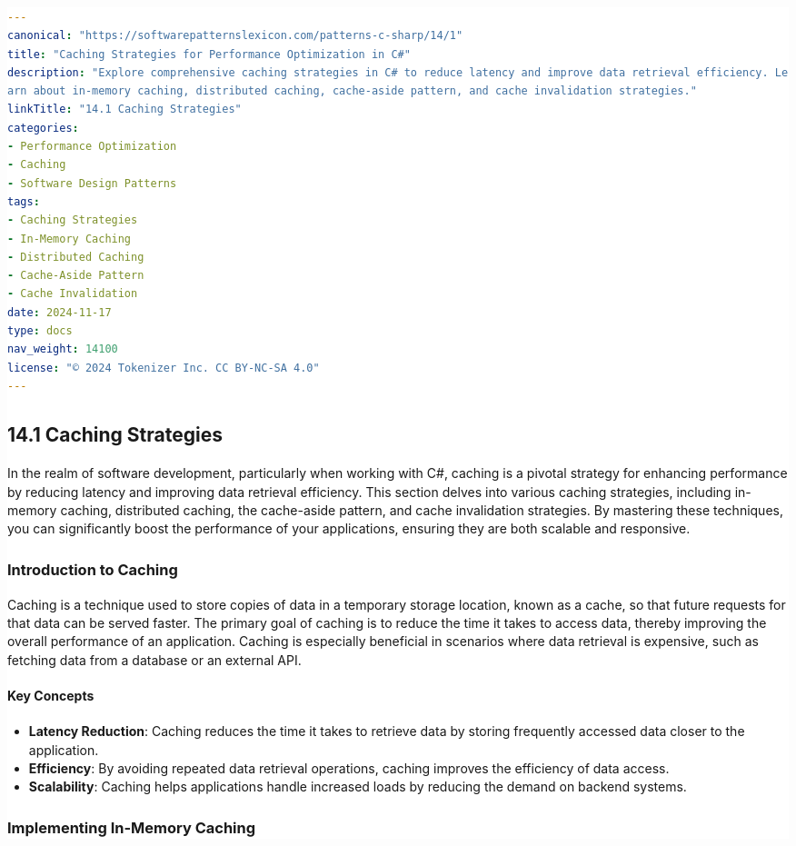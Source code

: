 ```yaml
---
canonical: "https://softwarepatternslexicon.com/patterns-c-sharp/14/1"
title: "Caching Strategies for Performance Optimization in C#"
description: "Explore comprehensive caching strategies in C# to reduce latency and improve data retrieval efficiency. Learn about in-memory caching, distributed caching, cache-aside pattern, and cache invalidation strategies."
linkTitle: "14.1 Caching Strategies"
categories:
- Performance Optimization
- Caching
- Software Design Patterns
tags:
- Caching Strategies
- In-Memory Caching
- Distributed Caching
- Cache-Aside Pattern
- Cache Invalidation
date: 2024-11-17
type: docs
nav_weight: 14100
license: "© 2024 Tokenizer Inc. CC BY-NC-SA 4.0"
---
```


## 14.1 Caching Strategies

In the realm of software development, particularly when working with C#, caching is a pivotal strategy for enhancing performance by reducing latency and improving data retrieval efficiency. This section delves into various caching strategies, including in-memory caching, distributed caching, the cache-aside pattern, and cache invalidation strategies. By mastering these techniques, you can significantly boost the performance of your applications, ensuring they are both scalable and responsive.

### Introduction to Caching

Caching is a technique used to store copies of data in a temporary storage location, known as a cache, so that future requests for that data can be served faster. The primary goal of caching is to reduce the time it takes to access data, thereby improving the overall performance of an application. Caching is especially beneficial in scenarios where data retrieval is expensive, such as fetching data from a database or an external API.

#### Key Concepts

- **Latency Reduction**: Caching reduces the time it takes to retrieve data by storing frequently accessed data closer to the application.
- **Efficiency**: By avoiding repeated data retrieval operations, caching improves the efficiency of data access.
- **Scalability**: Caching helps applications handle increased loads by reducing the demand on backend systems.

### Implementing In-Memory Caching
